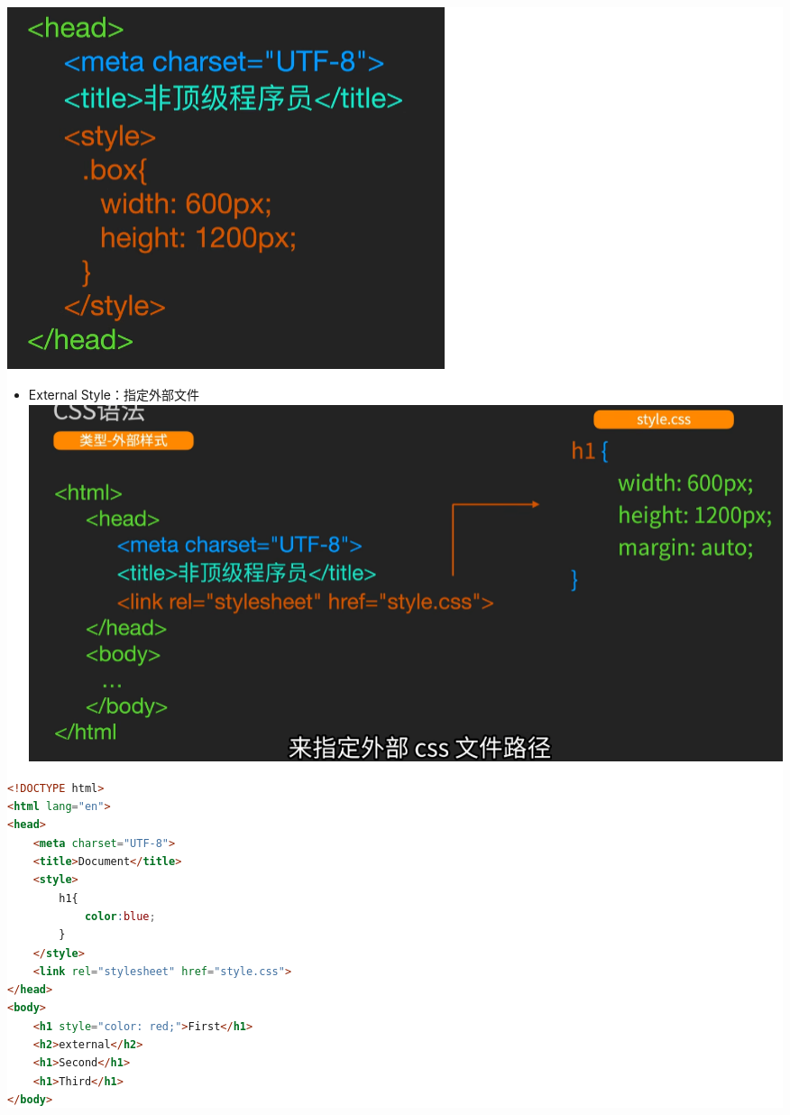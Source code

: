   ![](2024-04-06-06-02-09.png)
  * External Style：指定外部文件
  ![](2024-04-06-06-03-51.png)
```html
<!DOCTYPE html>
<html lang="en">
<head>
    <meta charset="UTF-8">
    <title>Document</title>
    <style>
        h1{
            color:blue;
        }
    </style>
    <link rel="stylesheet" href="style.css">
</head>
<body>
    <h1 style="color: red;">First</h1>
    <h2>external</h2>
    <h1>Second</h1>
    <h1>Third</h1>
</body>
```